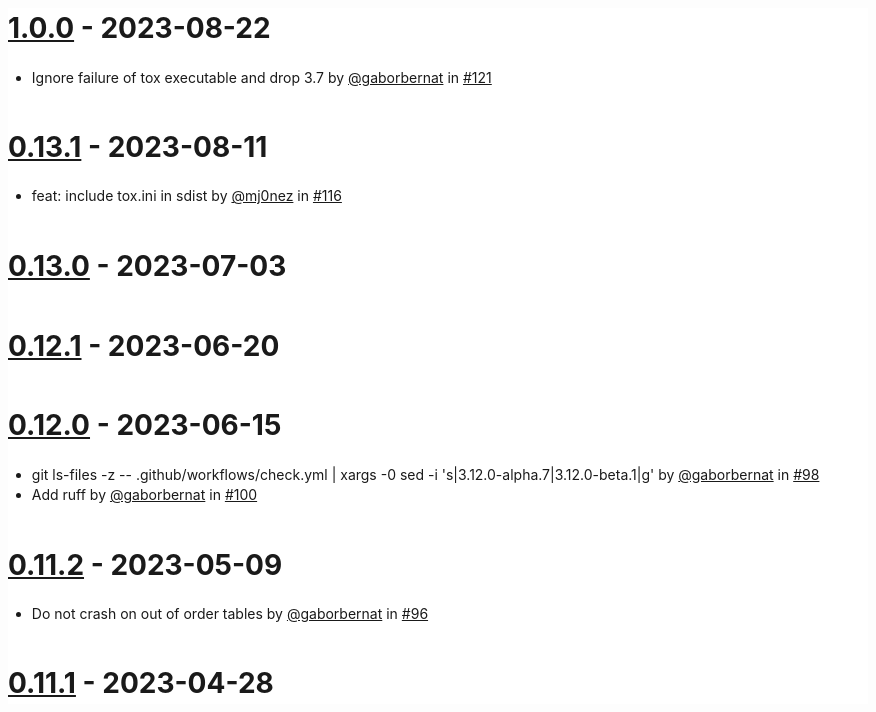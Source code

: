 # [1.0.0](https://github.com/tox-dev/pyproject-fmt/releases/tag/1.0.0) - 2023-08-22

- Ignore failure of tox executable and drop 3.7 by [@gaborbernat](https://github.com/gaborbernat) in
  [#121](https://github.com/tox-dev/pyproject-fmt/pull/121)

<a id="0.13.1"></a>

# [0.13.1](https://github.com/tox-dev/pyproject-fmt/releases/tag/0.13.1) - 2023-08-11

- feat: include tox.ini in sdist by [@mj0nez](https://github.com/mj0nez) in
  [#116](https://github.com/tox-dev/pyproject-fmt/pull/116)

<a id="0.13.0"></a>

# [0.13.0](https://github.com/tox-dev/pyproject-fmt/releases/tag/0.13.0) - 2023-07-03

<a id="0.12.1"></a>

# [0.12.1](https://github.com/tox-dev/pyproject-fmt/releases/tag/0.12.1) - 2023-06-20

<a id="0.12.0"></a>

# [0.12.0](https://github.com/tox-dev/pyproject-fmt/releases/tag/0.12.0) - 2023-06-15

- git ls-files -z -- .github/workflows/check.yml | xargs -0 sed -i 's|3.12.0-alpha.7|3.12.0-beta.1|g' by
  [@gaborbernat](https://github.com/gaborbernat) in [#98](https://github.com/tox-dev/pyproject-fmt/pull/98)
- Add ruff by [@gaborbernat](https://github.com/gaborbernat) in
  [#100](https://github.com/tox-dev/pyproject-fmt/pull/100)

<a id="0.11.2"></a>

# [0.11.2](https://github.com/tox-dev/pyproject-fmt/releases/tag/0.11.2) - 2023-05-09

- Do not crash on out of order tables by [@gaborbernat](https://github.com/gaborbernat) in
  [#96](https://github.com/tox-dev/pyproject-fmt/pull/96)

<a id="0.11.1"></a>

# [0.11.1](https://github.com/tox-dev/pyproject-fmt/releases/tag/0.11.1) - 2023-04-28
